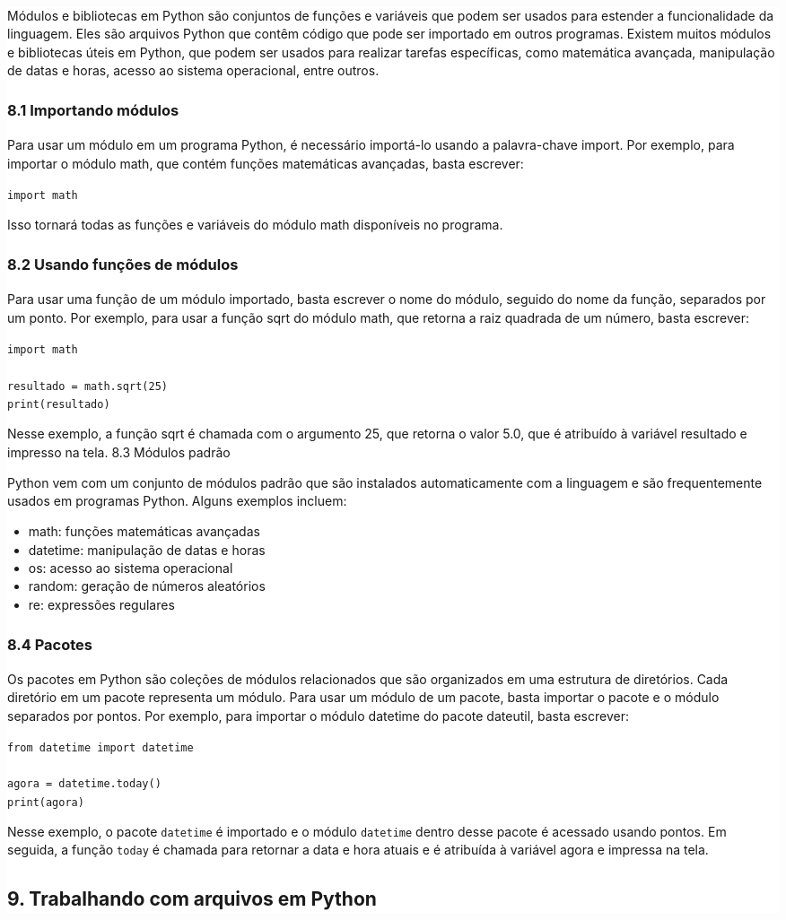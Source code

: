 Módulos e bibliotecas em Python são conjuntos de funções e variáveis que podem ser usados para estender a funcionalidade da linguagem. Eles são arquivos Python que contêm código que pode ser importado em outros programas. Existem muitos módulos e bibliotecas úteis em Python, que podem ser usados para realizar tarefas específicas, como matemática avançada, manipulação de datas e horas, acesso ao sistema operacional, entre outros.
### 8.1 Importando módulos

Para usar um módulo em um programa Python, é necessário importá-lo usando a palavra-chave import. Por exemplo, para importar o módulo math, que contém funções matemáticas avançadas, basta escrever:

    import math

Isso tornará todas as funções e variáveis do módulo math disponíveis no programa.
### 8.2 Usando funções de módulos

Para usar uma função de um módulo importado, basta escrever o nome do módulo, seguido do nome da função, separados por um ponto. Por exemplo, para usar a função sqrt do módulo math, que retorna a raiz quadrada de um número, basta escrever:

    import math

    resultado = math.sqrt(25)
    print(resultado)

Nesse exemplo, a função sqrt é chamada com o argumento 25, que retorna o valor 5.0, que é atribuído à variável resultado e impresso na tela.
8.3 Módulos padrão

Python vem com um conjunto de módulos padrão que são instalados automaticamente com a linguagem e são frequentemente usados em programas Python. Alguns exemplos incluem:

  - math: funções matemáticas avançadas
  - datetime: manipulação de datas e horas
  - os: acesso ao sistema operacional
  - random: geração de números aleatórios
  - re: expressões regulares

### 8.4 Pacotes

Os pacotes em Python são coleções de módulos relacionados que são organizados em uma estrutura de diretórios. Cada diretório em um pacote representa um módulo. Para usar um módulo de um pacote, basta importar o pacote e o módulo separados por pontos. Por exemplo, para importar o módulo datetime do pacote dateutil, basta escrever:

    from datetime import datetime

    agora = datetime.today()
    print(agora)

Nesse exemplo, o pacote `datetime` é importado e o módulo `datetime` dentro desse pacote é acessado usando pontos. Em seguida, a função `today` é chamada para retornar a data e hora atuais e é atribuída à variável agora e impressa na tela.

## 9. Trabalhando com arquivos em Python
